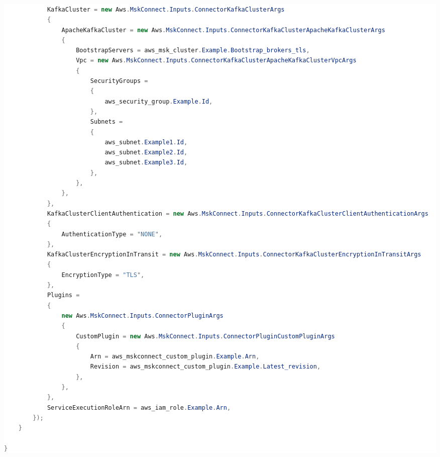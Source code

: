 ```csharp
            KafkaCluster = new Aws.MskConnect.Inputs.ConnectorKafkaClusterArgs
            {
                ApacheKafkaCluster = new Aws.MskConnect.Inputs.ConnectorKafkaClusterApacheKafkaClusterArgs
                {
                    BootstrapServers = aws_msk_cluster.Example.Bootstrap_brokers_tls,
                    Vpc = new Aws.MskConnect.Inputs.ConnectorKafkaClusterApacheKafkaClusterVpcArgs
                    {
                        SecurityGroups = 
                        {
                            aws_security_group.Example.Id,
                        },
                        Subnets = 
                        {
                            aws_subnet.Example1.Id,
                            aws_subnet.Example2.Id,
                            aws_subnet.Example3.Id,
                        },
                    },
                },
            },
            KafkaClusterClientAuthentication = new Aws.MskConnect.Inputs.ConnectorKafkaClusterClientAuthenticationArgs
            {
                AuthenticationType = "NONE",
            },
            KafkaClusterEncryptionInTransit = new Aws.MskConnect.Inputs.ConnectorKafkaClusterEncryptionInTransitArgs
            {
                EncryptionType = "TLS",
            },
            Plugins = 
            {
                new Aws.MskConnect.Inputs.ConnectorPluginArgs
                {
                    CustomPlugin = new Aws.MskConnect.Inputs.ConnectorPluginCustomPluginArgs
                    {
                        Arn = aws_mskconnect_custom_plugin.Example.Arn,
                        Revision = aws_mskconnect_custom_plugin.Example.Latest_revision,
                    },
                },
            },
            ServiceExecutionRoleArn = aws_iam_role.Example.Arn,
        });
    }

}
```


</pulumi-choosable>
</div>
